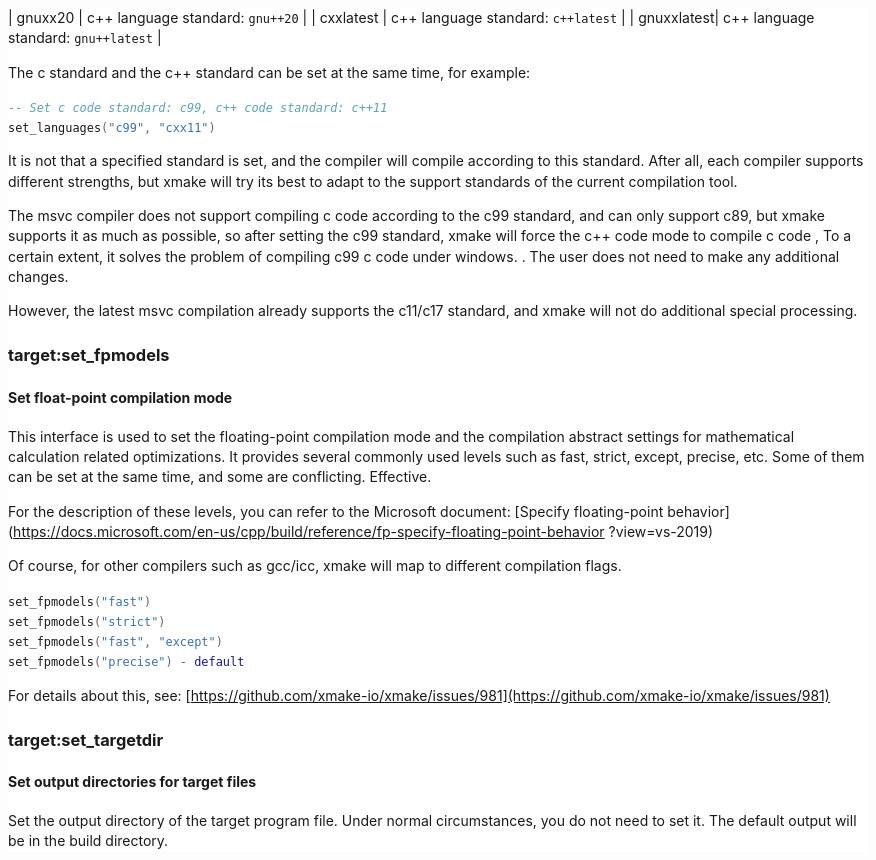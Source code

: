 | gnuxx20    | c++ language standard: `gnu++20`     |
| cxxlatest  | c++ language standard: `c++latest`   |
| gnuxxlatest| c++ language standard: `gnu++latest` |

The c standard and the c++ standard can be set at the same time, for example:

```lua
-- Set c code standard: c99, c++ code standard: c++11
set_languages("c99", "cxx11")
```

It is not that a specified standard is set, and the compiler will compile according to this standard. After all, each compiler supports different strengths, but xmake will try its best to adapt to the support standards of the current compilation tool.

The msvc compiler does not support compiling c code according to the c99 standard, and can only support c89, but xmake supports it as much as possible, so after setting the c99 standard, xmake will force the c++ code mode to compile c code , To a certain extent, it solves the problem of compiling c99 c code under windows. .
The user does not need to make any additional changes.

However, the latest msvc compilation already supports the c11/c17 standard, and xmake will not do additional special processing.

### target:set_fpmodels

#### Set float-point compilation mode

This interface is used to set the floating-point compilation mode and the compilation abstract settings for mathematical calculation related optimizations. It provides several commonly used levels such as fast, strict, except, precise, etc. Some of them can be set at the same time, and some are conflicting. Effective.

For the description of these levels, you can refer to the Microsoft document: [Specify floating-point behavior](https://docs.microsoft.com/en-us/cpp/build/reference/fp-specify-floating-point-behavior ?view=vs-2019)

Of course, for other compilers such as gcc/icc, xmake will map to different compilation flags.

```lua
set_fpmodels("fast")
set_fpmodels("strict")
set_fpmodels("fast", "except")
set_fpmodels("precise") - default
```

For details about this, see: [https://github.com/xmake-io/xmake/issues/981](https://github.com/xmake-io/xmake/issues/981)

### target:set_targetdir

#### Set output directories for target files

Set the output directory of the target program file. Under normal circumstances, you do not need to set it. The default output will be in the build directory.
